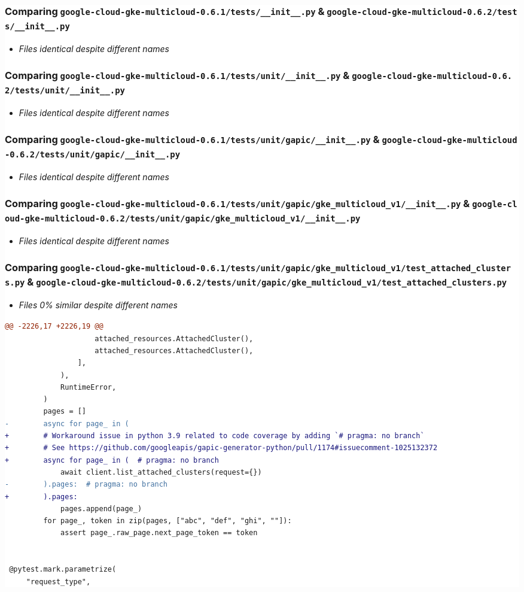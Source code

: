 ### Comparing `google-cloud-gke-multicloud-0.6.1/tests/__init__.py` & `google-cloud-gke-multicloud-0.6.2/tests/__init__.py`

 * *Files identical despite different names*

### Comparing `google-cloud-gke-multicloud-0.6.1/tests/unit/__init__.py` & `google-cloud-gke-multicloud-0.6.2/tests/unit/__init__.py`

 * *Files identical despite different names*

### Comparing `google-cloud-gke-multicloud-0.6.1/tests/unit/gapic/__init__.py` & `google-cloud-gke-multicloud-0.6.2/tests/unit/gapic/__init__.py`

 * *Files identical despite different names*

### Comparing `google-cloud-gke-multicloud-0.6.1/tests/unit/gapic/gke_multicloud_v1/__init__.py` & `google-cloud-gke-multicloud-0.6.2/tests/unit/gapic/gke_multicloud_v1/__init__.py`

 * *Files identical despite different names*

### Comparing `google-cloud-gke-multicloud-0.6.1/tests/unit/gapic/gke_multicloud_v1/test_attached_clusters.py` & `google-cloud-gke-multicloud-0.6.2/tests/unit/gapic/gke_multicloud_v1/test_attached_clusters.py`

 * *Files 0% similar despite different names*

```diff
@@ -2226,17 +2226,19 @@
                     attached_resources.AttachedCluster(),
                     attached_resources.AttachedCluster(),
                 ],
             ),
             RuntimeError,
         )
         pages = []
-        async for page_ in (
+        # Workaround issue in python 3.9 related to code coverage by adding `# pragma: no branch`
+        # See https://github.com/googleapis/gapic-generator-python/pull/1174#issuecomment-1025132372
+        async for page_ in (  # pragma: no branch
             await client.list_attached_clusters(request={})
-        ).pages:  # pragma: no branch
+        ).pages:
             pages.append(page_)
         for page_, token in zip(pages, ["abc", "def", "ghi", ""]):
             assert page_.raw_page.next_page_token == token
 
 
 @pytest.mark.parametrize(
     "request_type",
```
